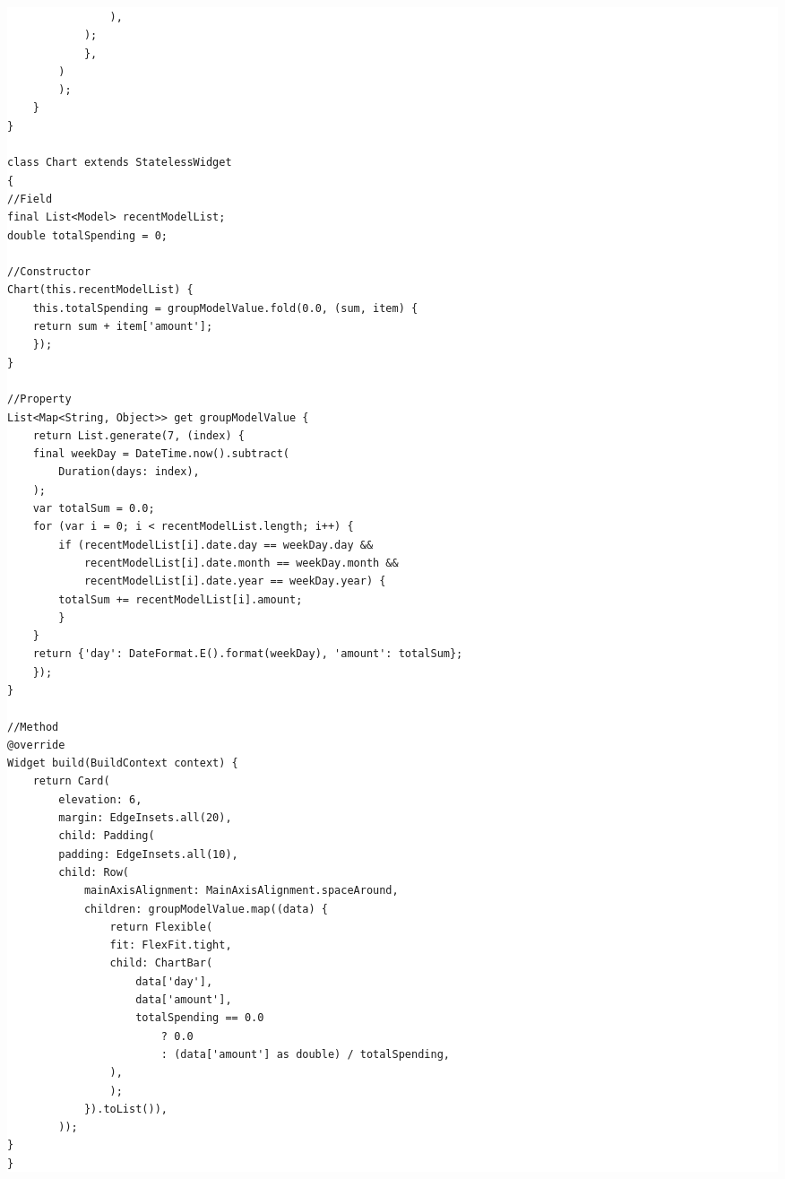 					),
				);
				},
			)
			);
		}
	}

	class Chart extends StatelessWidget 
	{
	//Field
	final List<Model> recentModelList;
	double totalSpending = 0;

	//Constructor
	Chart(this.recentModelList) {
		this.totalSpending = groupModelValue.fold(0.0, (sum, item) {
		return sum + item['amount'];
		});
	}

	//Property
	List<Map<String, Object>> get groupModelValue {
		return List.generate(7, (index) {
		final weekDay = DateTime.now().subtract(
			Duration(days: index),
		);
		var totalSum = 0.0;
		for (var i = 0; i < recentModelList.length; i++) {
			if (recentModelList[i].date.day == weekDay.day &&
				recentModelList[i].date.month == weekDay.month &&
				recentModelList[i].date.year == weekDay.year) {
			totalSum += recentModelList[i].amount;
			}
		}
		return {'day': DateFormat.E().format(weekDay), 'amount': totalSum};
		});
	}

	//Method
	@override
	Widget build(BuildContext context) {
		return Card(
			elevation: 6,
			margin: EdgeInsets.all(20),
			child: Padding(
			padding: EdgeInsets.all(10),
			child: Row(
				mainAxisAlignment: MainAxisAlignment.spaceAround,
				children: groupModelValue.map((data) {
					return Flexible(
					fit: FlexFit.tight,
					child: ChartBar(
						data['day'],
						data['amount'],
						totalSpending == 0.0
							? 0.0
							: (data['amount'] as double) / totalSpending,
					),
					);
				}).toList()),
			));
	}
	}
